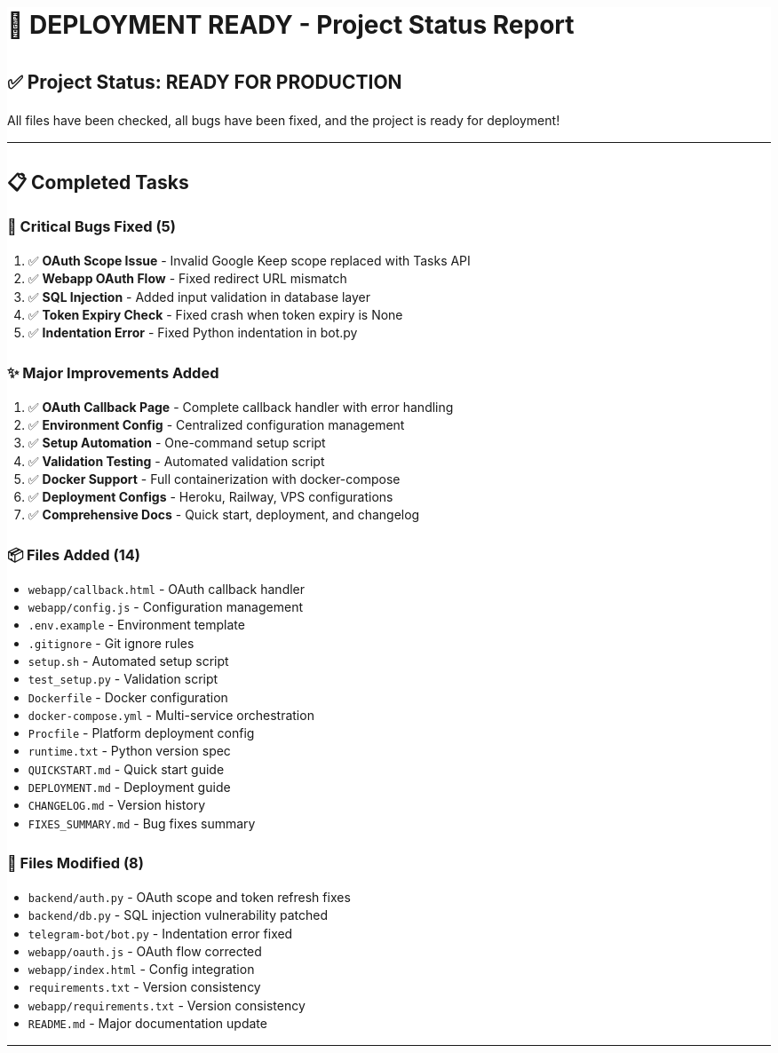 # 🚀 DEPLOYMENT READY - Project Status Report

## ✅ Project Status: READY FOR PRODUCTION

All files have been checked, all bugs have been fixed, and the project is ready for deployment!

---

## 📋 Completed Tasks

### 🐛 Critical Bugs Fixed (5)

1. ✅ **OAuth Scope Issue** - Invalid Google Keep scope replaced with Tasks API
2. ✅ **Webapp OAuth Flow** - Fixed redirect URL mismatch  
3. ✅ **SQL Injection** - Added input validation in database layer
4. ✅ **Token Expiry Check** - Fixed crash when token expiry is None
5. ✅ **Indentation Error** - Fixed Python indentation in bot.py

### ✨ Major Improvements Added

1. ✅ **OAuth Callback Page** - Complete callback handler with error handling
2. ✅ **Environment Config** - Centralized configuration management
3. ✅ **Setup Automation** - One-command setup script
4. ✅ **Validation Testing** - Automated validation script
5. ✅ **Docker Support** - Full containerization with docker-compose
6. ✅ **Deployment Configs** - Heroku, Railway, VPS configurations
7. ✅ **Comprehensive Docs** - Quick start, deployment, and changelog

### 📦 Files Added (14)

- `webapp/callback.html` - OAuth callback handler
- `webapp/config.js` - Configuration management
- `.env.example` - Environment template
- `.gitignore` - Git ignore rules
- `setup.sh` - Automated setup script
- `test_setup.py` - Validation script
- `Dockerfile` - Docker configuration
- `docker-compose.yml` - Multi-service orchestration
- `Procfile` - Platform deployment config
- `runtime.txt` - Python version spec
- `QUICKSTART.md` - Quick start guide
- `DEPLOYMENT.md` - Deployment guide
- `CHANGELOG.md` - Version history
- `FIXES_SUMMARY.md` - Bug fixes summary

### 📝 Files Modified (8)

- `backend/auth.py` - OAuth scope and token refresh fixes
- `backend/db.py` - SQL injection vulnerability patched
- `telegram-bot/bot.py` - Indentation error fixed
- `webapp/oauth.js` - OAuth flow corrected
- `webapp/index.html` - Config integration
- `requirements.txt` - Version consistency
- `webapp/requirements.txt` - Version consistency
- `README.md` - Major documentation update

---